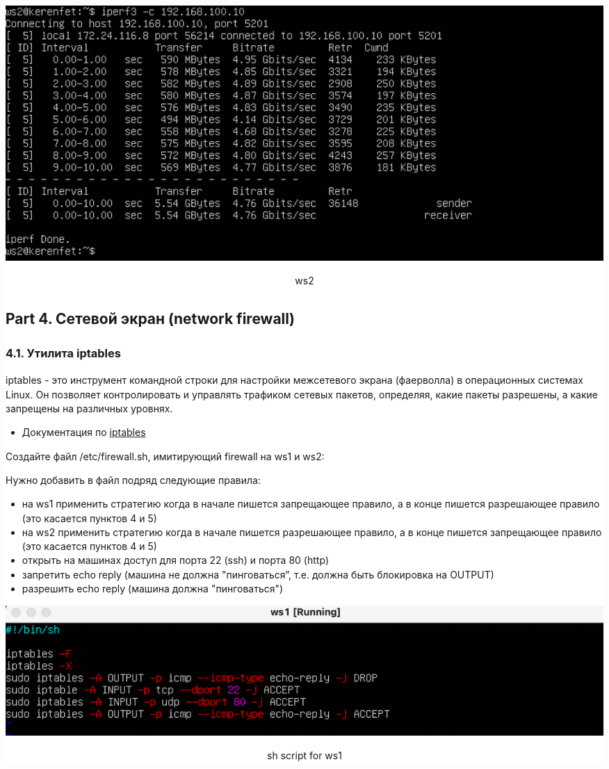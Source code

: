 ![part 3.2 done](misc/part%203.2%20done%20iperf3%20ws2.png)
<p align="center">
ws2

## Part 4. Сетевой экран (network firewall)

### 4.1. Утилита iptables

iptables - это инструмент командной строки для настройки межсетевого экрана (фаерволла) в операционных системах Linux. Он позволяет контролировать и управлять трафиком сетевых пакетов, определяя, какие пакеты разрешены, а какие запрещены на различных уровнях.
- Документация по [iptables](https://www.opennet.ru/docs/RUS/iptables/)

Создайте файл /etc/firewall.sh, имитирующий firewall на ws1 и ws2:

Нужно добавить в файл подряд следующие правила:
  - на ws1 применить стратегию когда в начале пишется запрещающее правило, а в конце пишется разрешающее правило (это касается пунктов 4 и 5)
  - на ws2 применить стратегию когда в начале пишется разрешающее правило, а в конце пишется запрещающее правило (это касается пунктов 4 и 5)
  - открыть на машинах доступ для порта 22 (ssh) и порта 80 (http)
  - запретить echo reply (машина не должна "пинговаться”, т.е. должна быть блокировка на OUTPUT)
  - разрешить echo reply (машина должна "пинговаться")


![part 4.1](misc/part%204.1%20sh%20script%20ws%201.png)
<p align="center">
sh script for ws1